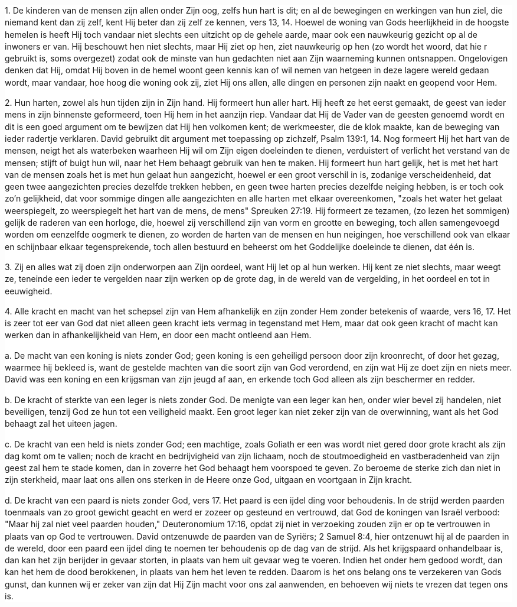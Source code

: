 1\. De kinderen van de mensen zijn allen onder Zijn oog, zelfs hun hart is dit; en al de bewegingen en werkingen van hun ziel, die niemand kent dan zij zelf, kent Hij beter dan zij zelf ze kennen, vers 13, 14. Hoewel de woning van Gods heerlijkheid in de hoogste hemelen is heeft Hij toch vandaar niet slechts een uitzicht op de gehele aarde, maar ook een nauwkeurig gezicht op al de inwoners er van. Hij beschouwt hen niet slechts, maar Hij ziet op hen, ziet nauwkeurig op hen (zo wordt het woord, dat hie r gebruikt is, soms overgezet) zodat ook de minste van hun gedachten niet aan Zijn waarneming kunnen ontsnappen. Ongelovigen denken dat Hij, omdat Hij boven in de hemel woont geen kennis kan of wil nemen van hetgeen in deze lagere wereld gedaan wordt, maar vandaar, hoe hoog die woning ook zij, ziet Hij ons allen, alle dingen en personen zijn naakt en geopend voor Hem.

2\. Hun harten, zowel als hun tijden zijn in Zijn hand. Hij formeert hun aller hart. Hij heeft ze het eerst gemaakt, de geest van ieder mens in zijn binnenste geformeerd, toen Hij hem in het aanzijn riep. Vandaar dat Hij de Vader van de geesten genoemd wordt en dit is een goed argument om te bewijzen dat Hij hen volkomen kent; de werkmeester, die de klok maakte, kan de beweging van ieder radertje verklaren. David gebruikt dit argument met toepassing op zichzelf, Psalm 139:1, 14. Nog formeert Hij het hart van de mensen, neigt het als waterbeken waarheen Hij wil om Zijn eigen doeleinden te dienen, verduistert of verlicht het verstand van de mensen; stijft of buigt hun wil, naar het Hem behaagt gebruik van hen te maken. Hij formeert hun hart gelijk, het is met het hart van de mensen zoals het is met hun gelaat hun aangezicht, hoewel er een groot verschil in is, zodanige verscheidenheid, dat geen twee aangezichten precies dezelfde trekken hebben, en geen twee harten precies dezelfde neiging hebben, is er toch ook zo’n gelijkheid, dat voor sommige dingen alle aangezichten en alle harten met elkaar overeenkomen, "zoals het water het gelaat weerspiegelt, zo weerspiegelt het hart van de mens, de mens" Spreuken 27:19. Hij formeert ze tezamen, (zo lezen het sommigen) gelijk de raderen van een horloge, die, hoewel zij verschillend zijn van vorm en grootte en beweging, toch allen samengevoegd worden om eenzelfde oogmerk te dienen, zo worden de harten van de mensen en hun neigingen, hoe verschillend ook van elkaar en schijnbaar elkaar tegensprekende, toch allen bestuurd en beheerst om het Goddelijke doeleinde te dienen, dat één is.

3\. Zij en alles wat zij doen zijn onderworpen aan Zijn oordeel, want Hij let op al hun werken. Hij kent ze niet slechts, maar weegt ze, teneinde een ieder te vergelden naar zijn werken op de grote dag, in de wereld van de vergelding, in het oordeel en tot in eeuwigheid.

4\. Alle kracht en macht van het schepsel zijn van Hem afhankelijk en zijn zonder Hem zonder betekenis of waarde, vers 16, 17. Het is zeer tot eer van God dat niet alleen geen kracht iets vermag in tegenstand met Hem, maar dat ook geen kracht of macht kan werken dan in afhankelijkheid van Hem, en door een macht ontleend aan Hem. 

a. De macht van een koning is niets zonder God; geen koning is een geheiligd persoon door zijn kroonrecht, of door het gezag, waarmee hij bekleed is, want de gestelde machten van die soort zijn van God verordend, en zijn wat Hij ze doet zijn en niets meer. David was een koning en een krijgsman van zijn jeugd af aan, en erkende toch God alleen als zijn beschermer en redder.

b. De kracht of sterkte van een leger is niets zonder God. De menigte van een leger kan hen, onder wier bevel zij handelen, niet beveiligen, tenzij God ze hun tot een veiligheid maakt. Een groot leger kan niet zeker zijn van de overwinning, want als het God behaagt zal het uiteen jagen.

c. De kracht van een held is niets zonder God; een machtige, zoals Goliath er een was wordt niet gered door grote kracht als zijn dag komt om te vallen; noch de kracht en bedrijvigheid van zijn lichaam, noch de stoutmoedigheid en vastberadenheid van zijn geest zal hem te stade komen, dan in zoverre het God behaagt hem voorspoed te geven. Zo beroeme de sterke zich dan niet in zijn sterkheid, maar laat ons allen ons sterken in de Heere onze God, uitgaan en voortgaan in Zijn kracht.

d. De kracht van een paard is niets zonder God, vers 17. Het paard is een ijdel ding voor behoudenis. In de strijd werden paarden toenmaals van zo groot gewicht geacht en werd er zozeer op gesteund en vertrouwd, dat God de koningen van Israël verbood: "Maar hij zal niet veel paarden houden," Deuteronomium 17:16, opdat zij niet in verzoeking zouden zijn er op te vertrouwen in plaats van op God te vertrouwen. David ontzenuwde de paarden van de Syriërs; 2 Samuel 8:4, hier ontzenuwt hij al de paarden in de wereld, door een paard een ijdel ding te noemen ter behoudenis op de dag van de strijd. Als het krijgspaard onhandelbaar is, dan kan het zijn berijder in gevaar storten, in plaats van hem uit gevaar weg te voeren. Indien het onder hem gedood wordt, dan kan het hem de dood berokkenen, in plaats van hem het leven te redden. Daarom is het ons belang ons te verzekeren van Gods gunst, dan kunnen wij er zeker van zijn dat Hij Zijn macht voor ons zal aanwenden, en behoeven wij niets te vrezen dat tegen ons is.
